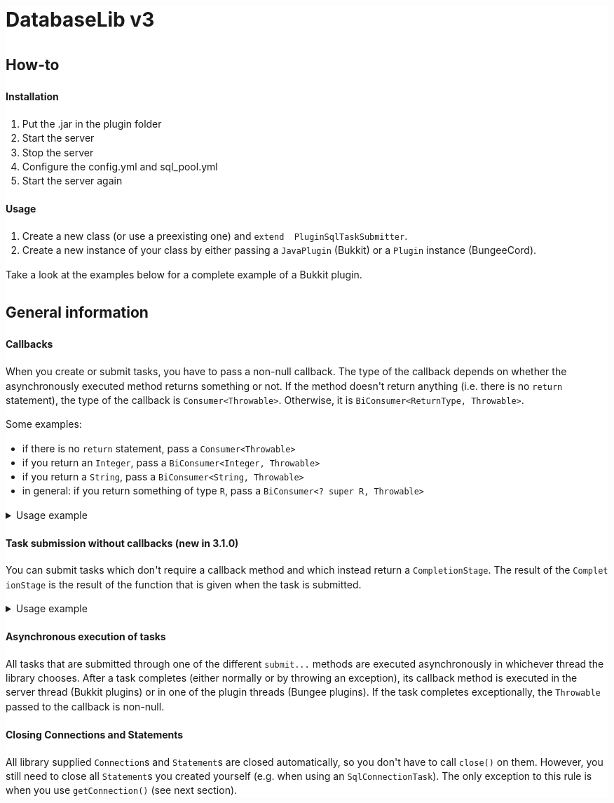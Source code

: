 # DatabaseLib v3
## How-to
#### Installation
1. Put the .jar in the plugin folder
2. Start the server
3. Stop the server
4. Configure the config.yml and sql_pool.yml
5. Start the server again
#### Usage
1. Create a new class (or use a preexisting one) and `extend  PluginSqlTaskSubmitter`.
2. Create a new instance of your class by either passing a `JavaPlugin` (Bukkit) or a
`Plugin` instance (BungeeCord).

Take a look at the examples below for a complete example of a Bukkit plugin.
## General information
#### Callbacks
When you create or submit tasks, you have to pass a non-null callback.
The type of the callback depends on whether the asynchronously executed method
returns something or not. If the method doesn't return anything (i.e. there is no
`return` statement), the type of the callback is `Consumer<Throwable>`.
Otherwise, it is `BiConsumer<ReturnType, Throwable>`.

Some examples:
- if there is no `return` statement, pass a `Consumer<Throwable>`
- if you return an `Integer`, pass a `BiConsumer<Integer, Throwable>`
- if you return a `String`, pass a `BiConsumer<String, Throwable>`
- in general: if you return something of type `R`, pass a `BiConsumer<? super R, Throwable>`

<details><summary>Usage example</summary></details>

#### Task submission without callbacks (new in 3.1.0)
You can submit tasks which don't require a callback method and which instead return
a `CompletionStage`. The result of the `CompletionStage` is the result of the
function that is given when the task is submitted.

<details><summary>Usage example</summary></details>

#### Asynchronous execution of tasks
All tasks that are submitted through one of the different `submit...` methods
are executed asynchronously in whichever thread the library chooses. After
a task completes (either normally or by throwing an exception), its
callback method is executed in the server thread (Bukkit plugins) or in one
of the plugin threads (Bungee plugins). If the task completes
exceptionally, the `Throwable` passed to the callback is non-null.

#### Closing Connections and Statements
All library supplied `Connection`s and `Statement`s are closed automatically,
so you don't have to call `close()` on them. However, you still need to close
all `Statement`s you created yourself (e.g. when using an `SqlConnectionTask`).
The only exception to this rule is when you use `getConnection()` (see next section).
